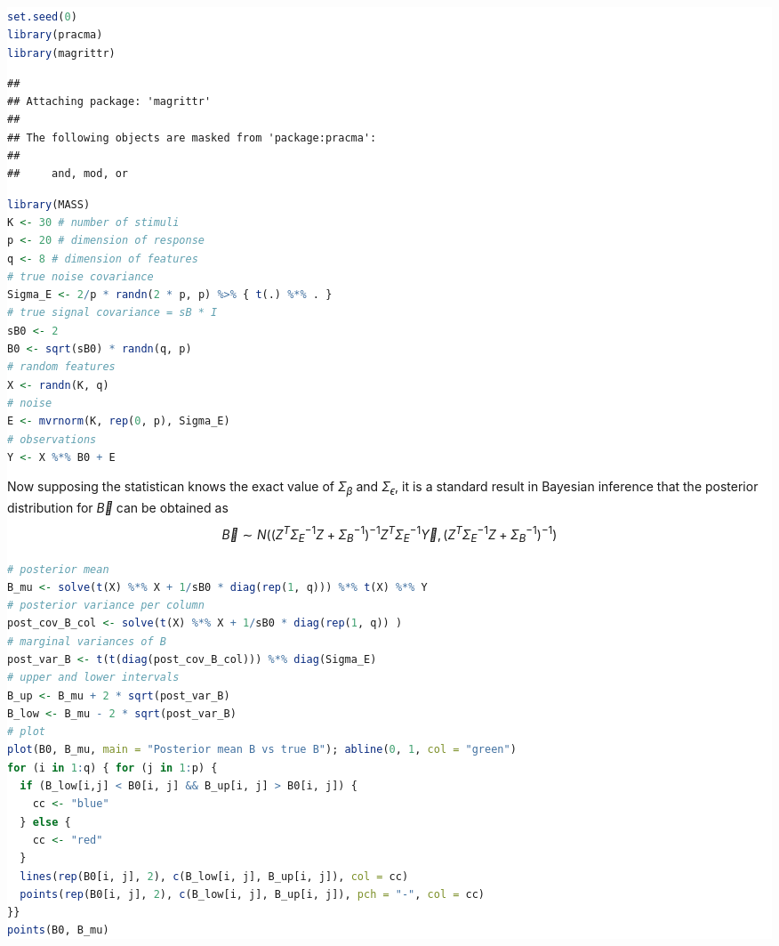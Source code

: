 
```r
set.seed(0)
library(pracma)
library(magrittr)
```

```
## 
## Attaching package: 'magrittr'
## 
## The following objects are masked from 'package:pracma':
## 
##     and, mod, or
```

```r
library(MASS)
K <- 30 # number of stimuli
p <- 20 # dimension of response
q <- 8 # dimension of features
# true noise covariance
Sigma_E <- 2/p * randn(2 * p, p) %>% { t(.) %*% . }
# true signal covariance = sB * I
sB0 <- 2
B0 <- sqrt(sB0) * randn(q, p)
# random features
X <- randn(K, q)
# noise
E <- mvrnorm(K, rep(0, p), Sigma_E)
# observations
Y <- X %*% B0 + E
```

Now supposing the statistican knows the exact value of $\Sigma_\beta$ and $\Sigma_\epsilon$,
it is a standard result in Bayesian inference that the posterior distribution for $\vec{B}$ can be obtained as
$$
\vec{B} \sim N( (Z^T \Sigma_E^{-1} Z + \Sigma_B^{-1})^{-1} Z^T \Sigma_E^{-1} \vec{Y},
(Z^T \Sigma_E^{-1} Z +\Sigma_B^{-1})^{-1})
$$


```r
# posterior mean
B_mu <- solve(t(X) %*% X + 1/sB0 * diag(rep(1, q))) %*% t(X) %*% Y
# posterior variance per column
post_cov_B_col <- solve(t(X) %*% X + 1/sB0 * diag(rep(1, q)) )
# marginal variances of B
post_var_B <- t(t(diag(post_cov_B_col))) %*% diag(Sigma_E)
# upper and lower intervals
B_up <- B_mu + 2 * sqrt(post_var_B)
B_low <- B_mu - 2 * sqrt(post_var_B)
# plot
plot(B0, B_mu, main = "Posterior mean B vs true B"); abline(0, 1, col = "green")
for (i in 1:q) { for (j in 1:p) {
  if (B_low[i,j] < B0[i, j] && B_up[i, j] > B0[i, j]) {
    cc <- "blue"
  } else {
    cc <- "red"
  }
  lines(rep(B0[i, j], 2), c(B_low[i, j], B_up[i, j]), col = cc)
  points(rep(B0[i, j], 2), c(B_low[i, j], B_up[i, j]), pch = "-", col = cc)
}}
points(B0, B_mu)
```
